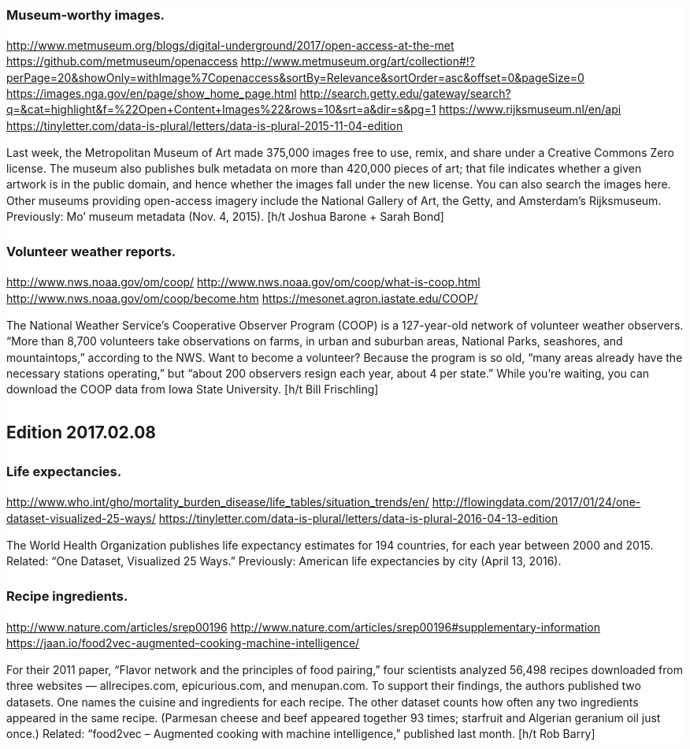 ### Museum-worthy images.

http://www.metmuseum.org/blogs/digital-underground/2017/open-access-at-the-met
https://github.com/metmuseum/openaccess
http://www.metmuseum.org/art/collection#!?perPage=20&showOnly=withImage%7Copenaccess&sortBy=Relevance&sortOrder=asc&offset=0&pageSize=0
https://images.nga.gov/en/page/show_home_page.html
http://search.getty.edu/gateway/search?q=&cat=highlight&f=%22Open+Content+Images%22&rows=10&srt=a&dir=s&pg=1
https://www.rijksmuseum.nl/en/api
https://tinyletter.com/data-is-plural/letters/data-is-plural-2015-11-04-edition

Last week, the Metropolitan Museum of Art made 375,000 images free to use, remix, and share under a Creative Commons Zero license. The museum also publishes bulk metadata on more than 420,000 pieces of art; that file indicates whether a given artwork is in the public domain, and hence whether the images fall under the new license. You can also search the images here. Other museums providing open-access imagery include the National Gallery of Art, the Getty, and Amsterdam’s Rijksmuseum. Previously: Mo’ museum metadata (Nov. 4, 2015). [h/t Joshua Barone + Sarah Bond]

### Volunteer weather reports.

http://www.nws.noaa.gov/om/coop/
http://www.nws.noaa.gov/om/coop/what-is-coop.html
http://www.nws.noaa.gov/om/coop/become.htm
https://mesonet.agron.iastate.edu/COOP/

The National Weather Service’s Cooperative Observer Program (COOP) is a 127-year-old network of volunteer weather observers. “More than 8,700 volunteers take observations on farms, in urban and suburban areas, National Parks, seashores, and mountaintops,” according to the NWS. Want to become a volunteer? Because the program is so old, “many areas already have the necessary stations operating,” but “about 200 observers resign each year, about 4 per state.” While you’re waiting, you can download the COOP data from Iowa State University. [h/t Bill Frischling]

## Edition 2017.02.08

### Life expectancies.

http://www.who.int/gho/mortality_burden_disease/life_tables/situation_trends/en/
http://flowingdata.com/2017/01/24/one-dataset-visualized-25-ways/
https://tinyletter.com/data-is-plural/letters/data-is-plural-2016-04-13-edition

The World Health Organization publishes life expectancy estimates for 194 countries, for each year between 2000 and 2015. Related: “One Dataset, Visualized 25 Ways.” Previously: American life expectancies by city (April 13, 2016).

### Recipe ingredients.

http://www.nature.com/articles/srep00196
http://www.nature.com/articles/srep00196#supplementary-information
https://jaan.io/food2vec-augmented-cooking-machine-intelligence/

For their 2011 paper, “Flavor network and the principles of food pairing,” four scientists analyzed 56,498 recipes downloaded from three websites — allrecipes.com, epicurious.com, and menupan.com. To support their findings, the authors published two datasets. One names the cuisine and ingredients for each recipe. The other dataset counts how often any two ingredients appeared in the same recipe. (Parmesan cheese and beef appeared together 93 times; starfruit and Algerian geranium oil just once.) Related: “food2vec – Augmented cooking with machine intelligence,” published last month. [h/t Rob Barry]
